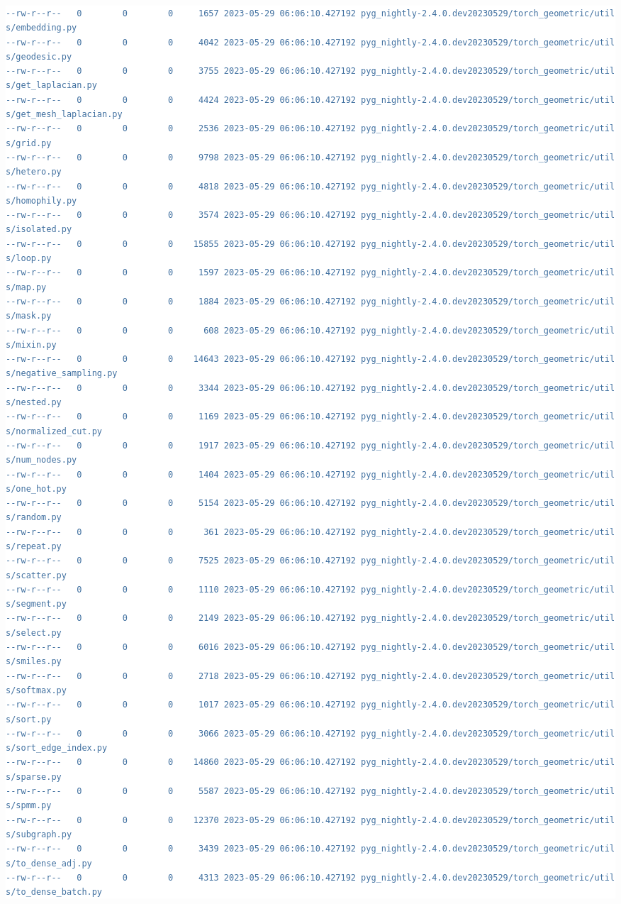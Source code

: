 ```diff
--rw-r--r--   0        0        0     1657 2023-05-29 06:06:10.427192 pyg_nightly-2.4.0.dev20230529/torch_geometric/utils/embedding.py
--rw-r--r--   0        0        0     4042 2023-05-29 06:06:10.427192 pyg_nightly-2.4.0.dev20230529/torch_geometric/utils/geodesic.py
--rw-r--r--   0        0        0     3755 2023-05-29 06:06:10.427192 pyg_nightly-2.4.0.dev20230529/torch_geometric/utils/get_laplacian.py
--rw-r--r--   0        0        0     4424 2023-05-29 06:06:10.427192 pyg_nightly-2.4.0.dev20230529/torch_geometric/utils/get_mesh_laplacian.py
--rw-r--r--   0        0        0     2536 2023-05-29 06:06:10.427192 pyg_nightly-2.4.0.dev20230529/torch_geometric/utils/grid.py
--rw-r--r--   0        0        0     9798 2023-05-29 06:06:10.427192 pyg_nightly-2.4.0.dev20230529/torch_geometric/utils/hetero.py
--rw-r--r--   0        0        0     4818 2023-05-29 06:06:10.427192 pyg_nightly-2.4.0.dev20230529/torch_geometric/utils/homophily.py
--rw-r--r--   0        0        0     3574 2023-05-29 06:06:10.427192 pyg_nightly-2.4.0.dev20230529/torch_geometric/utils/isolated.py
--rw-r--r--   0        0        0    15855 2023-05-29 06:06:10.427192 pyg_nightly-2.4.0.dev20230529/torch_geometric/utils/loop.py
--rw-r--r--   0        0        0     1597 2023-05-29 06:06:10.427192 pyg_nightly-2.4.0.dev20230529/torch_geometric/utils/map.py
--rw-r--r--   0        0        0     1884 2023-05-29 06:06:10.427192 pyg_nightly-2.4.0.dev20230529/torch_geometric/utils/mask.py
--rw-r--r--   0        0        0      608 2023-05-29 06:06:10.427192 pyg_nightly-2.4.0.dev20230529/torch_geometric/utils/mixin.py
--rw-r--r--   0        0        0    14643 2023-05-29 06:06:10.427192 pyg_nightly-2.4.0.dev20230529/torch_geometric/utils/negative_sampling.py
--rw-r--r--   0        0        0     3344 2023-05-29 06:06:10.427192 pyg_nightly-2.4.0.dev20230529/torch_geometric/utils/nested.py
--rw-r--r--   0        0        0     1169 2023-05-29 06:06:10.427192 pyg_nightly-2.4.0.dev20230529/torch_geometric/utils/normalized_cut.py
--rw-r--r--   0        0        0     1917 2023-05-29 06:06:10.427192 pyg_nightly-2.4.0.dev20230529/torch_geometric/utils/num_nodes.py
--rw-r--r--   0        0        0     1404 2023-05-29 06:06:10.427192 pyg_nightly-2.4.0.dev20230529/torch_geometric/utils/one_hot.py
--rw-r--r--   0        0        0     5154 2023-05-29 06:06:10.427192 pyg_nightly-2.4.0.dev20230529/torch_geometric/utils/random.py
--rw-r--r--   0        0        0      361 2023-05-29 06:06:10.427192 pyg_nightly-2.4.0.dev20230529/torch_geometric/utils/repeat.py
--rw-r--r--   0        0        0     7525 2023-05-29 06:06:10.427192 pyg_nightly-2.4.0.dev20230529/torch_geometric/utils/scatter.py
--rw-r--r--   0        0        0     1110 2023-05-29 06:06:10.427192 pyg_nightly-2.4.0.dev20230529/torch_geometric/utils/segment.py
--rw-r--r--   0        0        0     2149 2023-05-29 06:06:10.427192 pyg_nightly-2.4.0.dev20230529/torch_geometric/utils/select.py
--rw-r--r--   0        0        0     6016 2023-05-29 06:06:10.427192 pyg_nightly-2.4.0.dev20230529/torch_geometric/utils/smiles.py
--rw-r--r--   0        0        0     2718 2023-05-29 06:06:10.427192 pyg_nightly-2.4.0.dev20230529/torch_geometric/utils/softmax.py
--rw-r--r--   0        0        0     1017 2023-05-29 06:06:10.427192 pyg_nightly-2.4.0.dev20230529/torch_geometric/utils/sort.py
--rw-r--r--   0        0        0     3066 2023-05-29 06:06:10.427192 pyg_nightly-2.4.0.dev20230529/torch_geometric/utils/sort_edge_index.py
--rw-r--r--   0        0        0    14860 2023-05-29 06:06:10.427192 pyg_nightly-2.4.0.dev20230529/torch_geometric/utils/sparse.py
--rw-r--r--   0        0        0     5587 2023-05-29 06:06:10.427192 pyg_nightly-2.4.0.dev20230529/torch_geometric/utils/spmm.py
--rw-r--r--   0        0        0    12370 2023-05-29 06:06:10.427192 pyg_nightly-2.4.0.dev20230529/torch_geometric/utils/subgraph.py
--rw-r--r--   0        0        0     3439 2023-05-29 06:06:10.427192 pyg_nightly-2.4.0.dev20230529/torch_geometric/utils/to_dense_adj.py
--rw-r--r--   0        0        0     4313 2023-05-29 06:06:10.427192 pyg_nightly-2.4.0.dev20230529/torch_geometric/utils/to_dense_batch.py
```